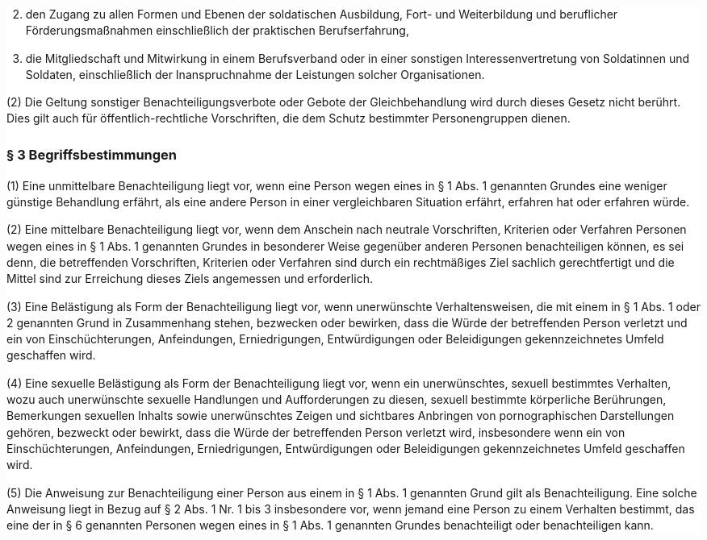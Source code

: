 
2.  den Zugang zu allen Formen und Ebenen der soldatischen Ausbildung,
    Fort- und Weiterbildung und beruflicher Förderungsmaßnahmen
    einschließlich der praktischen Berufserfahrung,


3.  die Mitgliedschaft und Mitwirkung in einem Berufsverband oder in einer
    sonstigen Interessenvertretung von Soldatinnen und Soldaten,
    einschließlich der Inanspruchnahme der Leistungen solcher
    Organisationen.




(2) Die Geltung sonstiger Benachteiligungsverbote oder Gebote der
Gleichbehandlung wird durch dieses Gesetz nicht berührt. Dies gilt
auch für öffentlich-rechtliche Vorschriften, die dem Schutz bestimmter
Personengruppen dienen.

### § 3 Begriffsbestimmungen

(1) Eine unmittelbare Benachteiligung liegt vor, wenn eine Person
wegen eines in § 1 Abs. 1 genannten Grundes eine weniger günstige
Behandlung erfährt, als eine andere Person in einer vergleichbaren
Situation erfährt, erfahren hat oder erfahren würde.

(2) Eine mittelbare Benachteiligung liegt vor, wenn dem Anschein nach
neutrale Vorschriften, Kriterien oder Verfahren Personen wegen eines
in § 1 Abs. 1 genannten Grundes in besonderer Weise gegenüber anderen
Personen benachteiligen können, es sei denn, die betreffenden
Vorschriften, Kriterien oder Verfahren sind durch ein rechtmäßiges
Ziel sachlich gerechtfertigt und die Mittel sind zur Erreichung dieses
Ziels angemessen und erforderlich.

(3) Eine Belästigung als Form der Benachteiligung liegt vor, wenn
unerwünschte Verhaltensweisen, die mit einem in § 1 Abs. 1 oder 2
genannten Grund in Zusammenhang stehen, bezwecken oder bewirken, dass
die Würde der betreffenden Person verletzt und ein von
Einschüchterungen, Anfeindungen, Erniedrigungen, Entwürdigungen oder
Beleidigungen gekennzeichnetes Umfeld geschaffen wird.

(4) Eine sexuelle Belästigung als Form der Benachteiligung liegt vor,
wenn ein unerwünschtes, sexuell bestimmtes Verhalten, wozu auch
unerwünschte sexuelle Handlungen und Aufforderungen zu diesen, sexuell
bestimmte körperliche Berührungen, Bemerkungen sexuellen Inhalts sowie
unerwünschtes Zeigen und sichtbares Anbringen von pornographischen
Darstellungen gehören, bezweckt oder bewirkt, dass die Würde der
betreffenden Person verletzt wird, insbesondere wenn ein von
Einschüchterungen, Anfeindungen, Erniedrigungen, Entwürdigungen oder
Beleidigungen gekennzeichnetes Umfeld geschaffen wird.

(5) Die Anweisung zur Benachteiligung einer Person aus einem in § 1
Abs. 1 genannten Grund gilt als Benachteiligung. Eine solche Anweisung
liegt in Bezug auf § 2 Abs. 1 Nr. 1 bis 3 insbesondere vor, wenn
jemand eine Person zu einem Verhalten bestimmt, das eine der in § 6
genannten Personen wegen eines in § 1 Abs. 1 genannten Grundes
benachteiligt oder benachteiligen kann.
